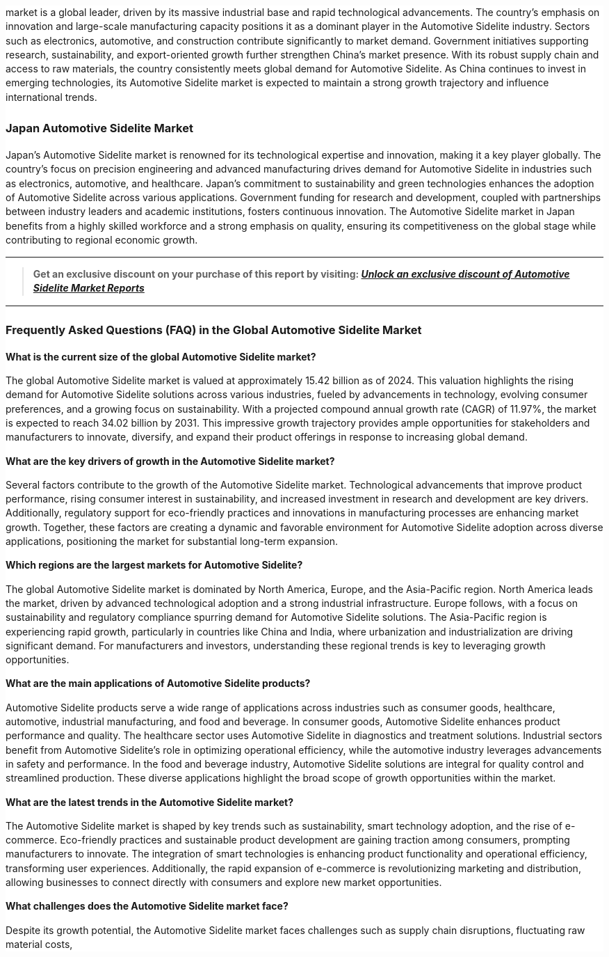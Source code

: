 market is a global leader, driven by its massive industrial base and rapid technological advancements. The country&rsquo;s emphasis on innovation and large-scale manufacturing capacity positions it as a dominant player in the Automotive Sidelite industry. Sectors such as electronics, automotive, and construction contribute significantly to market demand. Government initiatives supporting research, sustainability, and export-oriented growth further strengthen China&rsquo;s market presence. With its robust supply chain and access to raw materials, the country consistently meets global demand for Automotive Sidelite. As China continues to invest in emerging technologies, its Automotive Sidelite market is expected to maintain a strong growth trajectory and influence international trends.</p><h3>Japan Automotive Sidelite Market</h3><p>Japan&rsquo;s Automotive Sidelite market is renowned for its technological expertise and innovation, making it a key player globally. The country&rsquo;s focus on precision engineering and advanced manufacturing drives demand for Automotive Sidelite in industries such as electronics, automotive, and healthcare. Japan&rsquo;s commitment to sustainability and green technologies enhances the adoption of Automotive Sidelite across various applications. Government funding for research and development, coupled with partnerships between industry leaders and academic institutions, fosters continuous innovation. The Automotive Sidelite market in Japan benefits from a highly skilled workforce and a strong emphasis on quality, ensuring its competitiveness on the global stage while contributing to regional economic growth.</p><hr /><blockquote><p><strong>Get an exclusive discount on your purchase of this report by visiting: <em><a href="://marketresearchpulse.com/ask-for-discount/109857?utm_source=Github&amp;utm_medium=025">Unlock an exclusive discount of Automotive Sidelite Market Reports</a></em>&nbsp;</strong></p></blockquote><hr /><h3>Frequently Asked Questions (FAQ) in the Global Automotive Sidelite Market</h3><p><strong>What is the current size of the global Automotive Sidelite market?</strong></p><p>The global Automotive Sidelite market is valued at approximately 15.42 billion as of 2024. This valuation highlights the rising demand for Automotive Sidelite solutions across various industries, fueled by advancements in technology, evolving consumer preferences, and a growing focus on sustainability. With a projected compound annual growth rate (CAGR) of 11.97%, the market is expected to reach 34.02 billion by 2031. This impressive growth trajectory provides ample opportunities for stakeholders and manufacturers to innovate, diversify, and expand their product offerings in response to increasing global demand.</p><p><strong>What are the key drivers of growth in the Automotive Sidelite market?</strong></p><p>Several factors contribute to the growth of the Automotive Sidelite market. Technological advancements that improve product performance, rising consumer interest in sustainability, and increased investment in research and development are key drivers. Additionally, regulatory support for eco-friendly practices and innovations in manufacturing processes are enhancing market growth. Together, these factors are creating a dynamic and favorable environment for Automotive Sidelite adoption across diverse applications, positioning the market for substantial long-term expansion.</p><p><strong>Which regions are the largest markets for Automotive Sidelite?</strong></p><p>The global Automotive Sidelite market is dominated by North America, Europe, and the Asia-Pacific region. North America leads the market, driven by advanced technological adoption and a strong industrial infrastructure. Europe follows, with a focus on sustainability and regulatory compliance spurring demand for Automotive Sidelite solutions. The Asia-Pacific region is experiencing rapid growth, particularly in countries like China and India, where urbanization and industrialization are driving significant demand. For manufacturers and investors, understanding these regional trends is key to leveraging growth opportunities.</p><p><strong>What are the main applications of Automotive Sidelite products?</strong></p><p>Automotive Sidelite products serve a wide range of applications across industries such as consumer goods, healthcare, automotive, industrial manufacturing, and food and beverage. In consumer goods, Automotive Sidelite enhances product performance and quality. The healthcare sector uses Automotive Sidelite in diagnostics and treatment solutions. Industrial sectors benefit from Automotive Sidelite&rsquo;s role in optimizing operational efficiency, while the automotive industry leverages advancements in safety and performance. In the food and beverage industry, Automotive Sidelite solutions are integral for quality control and streamlined production. These diverse applications highlight the broad scope of growth opportunities within the market.</p><p><strong>What are the latest trends in the Automotive Sidelite market?</strong></p><p>The Automotive Sidelite market is shaped by key trends such as sustainability, smart technology adoption, and the rise of e-commerce. Eco-friendly practices and sustainable product development are gaining traction among consumers, prompting manufacturers to innovate. The integration of smart technologies is enhancing product functionality and operational efficiency, transforming user experiences. Additionally, the rapid expansion of e-commerce is revolutionizing marketing and distribution, allowing businesses to connect directly with consumers and explore new market opportunities.</p><p><strong>What challenges does the Automotive Sidelite market face?</strong></p><p>Despite its growth potential, the Automotive Sidelite market faces challenges such as supply chain disruptions, fluctuating raw material costs,
